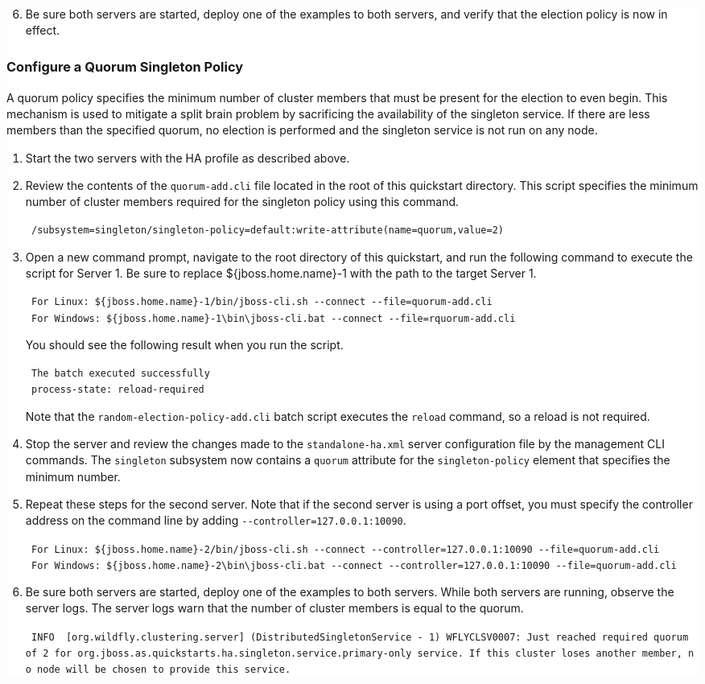 6. Be sure both servers are started, deploy one of the examples to both servers, and verify that the election policy is now in effect.

### Configure a Quorum Singleton Policy

A quorum policy specifies the minimum number of cluster members that must be present for the election to even begin. This mechanism is used to mitigate a split brain problem by sacrificing the availability of the singleton service. If there are less members than the specified quorum, no election is performed and the singleton service is not run on any node.

1. Start the two servers with the HA profile as described above.
2. Review the contents of the `quorum-add.cli` file located in the root of this quickstart directory. This script specifies the minimum number of cluster members required for the singleton policy using this command.

        /subsystem=singleton/singleton-policy=default:write-attribute(name=quorum,value=2)

3. Open a new command prompt, navigate to the root directory of this quickstart, and run the following command to execute the script for Server 1. Be sure to replace ${jboss.home.name}-1 with the path to the target Server 1.

        For Linux: ${jboss.home.name}-1/bin/jboss-cli.sh --connect --file=quorum-add.cli
        For Windows: ${jboss.home.name}-1\bin\jboss-cli.bat --connect --file=rquorum-add.cli
    You should see the following result when you run the script.

        The batch executed successfully
        process-state: reload-required
    Note that the `random-election-policy-add.cli` batch script executes the `reload` command, so a reload is not required.

  4. Stop the server and review the changes made to the `standalone-ha.xml` server configuration file by the management CLI commands. The `singleton` subsystem now contains a  `quorum` attribute for the `singleton-policy` element that specifies the minimum number.

        <subsystem xmlns="urn:jboss:domain:singleton:1.0">
            <singleton-policies default="default">
                <singleton-policy name="default" cache-container="server" quorum="2">
                    <random-election-policy/>
                </singleton-policy>
            </singleton-policies>
        </subsystem>

  5. Repeat these steps for the second server. Note that if the second server is using a port offset, you must specify the controller address on the command line by adding `--controller=127.0.0.1:10090`.

          For Linux: ${jboss.home.name}-2/bin/jboss-cli.sh --connect --controller=127.0.0.1:10090 --file=quorum-add.cli
          For Windows: ${jboss.home.name}-2\bin\jboss-cli.bat --connect --controller=127.0.0.1:10090 --file=quorum-add.cli

6. Be sure both servers are started, deploy one of the examples to both servers. While both servers are running, observe the server logs. The server logs warn that the number of cluster members is equal to the quorum.

        INFO  [org.wildfly.clustering.server] (DistributedSingletonService - 1) WFLYCLSV0007: Just reached required quorum of 2 for org.jboss.as.quickstarts.ha.singleton.service.primary-only service. If this cluster loses another member, no node will be chosen to provide this service.
